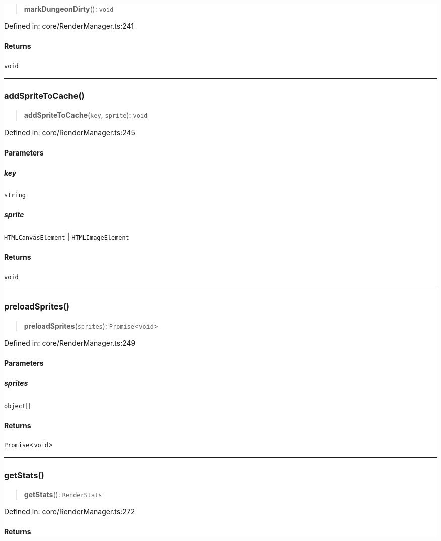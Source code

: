> **markDungeonDirty**(): `void`

Defined in: core/RenderManager.ts:241

#### Returns

`void`

***

### addSpriteToCache()

> **addSpriteToCache**(`key`, `sprite`): `void`

Defined in: core/RenderManager.ts:245

#### Parameters

##### key

`string`

##### sprite

`HTMLCanvasElement` | `HTMLImageElement`

#### Returns

`void`

***

### preloadSprites()

> **preloadSprites**(`sprites`): `Promise`\<`void`\>

Defined in: core/RenderManager.ts:249

#### Parameters

##### sprites

`object`[]

#### Returns

`Promise`\<`void`\>

***

### getStats()

> **getStats**(): `RenderStats`

Defined in: core/RenderManager.ts:272

#### Returns

